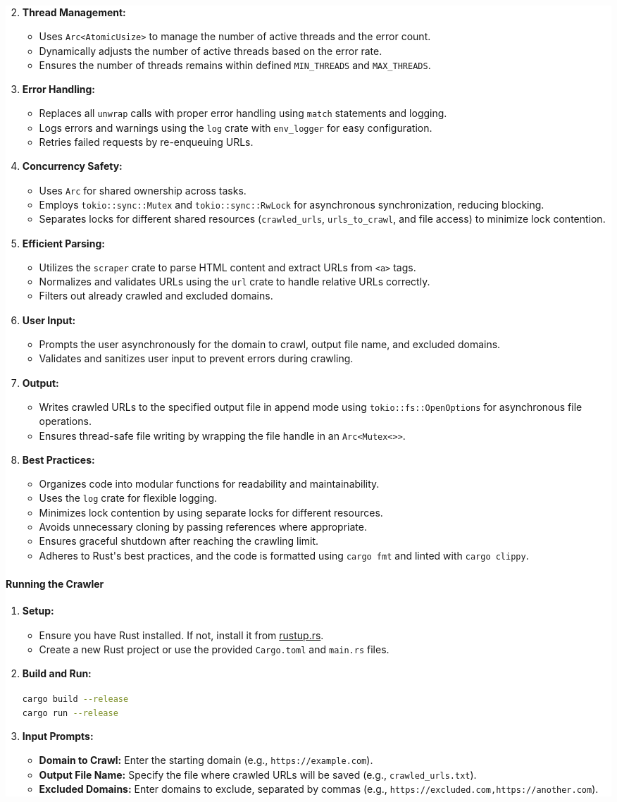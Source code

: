 2. **Thread Management:**
   - Uses `Arc<AtomicUsize>` to manage the number of active threads and the error count.
   - Dynamically adjusts the number of active threads based on the error rate.
   - Ensures the number of threads remains within defined `MIN_THREADS` and `MAX_THREADS`.

3. **Error Handling:**
   - Replaces all `unwrap` calls with proper error handling using `match` statements and logging.
   - Logs errors and warnings using the `log` crate with `env_logger` for easy configuration.
   - Retries failed requests by re-enqueuing URLs.

4. **Concurrency Safety:**
   - Uses `Arc` for shared ownership across tasks.
   - Employs `tokio::sync::Mutex` and `tokio::sync::RwLock` for asynchronous synchronization, reducing blocking.
   - Separates locks for different shared resources (`crawled_urls`, `urls_to_crawl`, and file access) to minimize lock contention.

5. **Efficient Parsing:**
   - Utilizes the `scraper` crate to parse HTML content and extract URLs from `<a>` tags.
   - Normalizes and validates URLs using the `url` crate to handle relative URLs correctly.
   - Filters out already crawled and excluded domains.

6. **User Input:**
   - Prompts the user asynchronously for the domain to crawl, output file name, and excluded domains.
   - Validates and sanitizes user input to prevent errors during crawling.

7. **Output:**
   - Writes crawled URLs to the specified output file in append mode using `tokio::fs::OpenOptions` for asynchronous file operations.
   - Ensures thread-safe file writing by wrapping the file handle in an `Arc<Mutex<>>`.

8. **Best Practices:**
   - Organizes code into modular functions for readability and maintainability.
   - Uses the `log` crate for flexible logging.
   - Minimizes lock contention by using separate locks for different resources.
   - Avoids unnecessary cloning by passing references where appropriate.
   - Ensures graceful shutdown after reaching the crawling limit.
   - Adheres to Rust's best practices, and the code is formatted using `cargo fmt` and linted with `cargo clippy`.

#### **Running the Crawler**

1. **Setup:**
   - Ensure you have Rust installed. If not, install it from [rustup.rs](https://rustup.rs/).
   - Create a new Rust project or use the provided `Cargo.toml` and `main.rs` files.

2. **Build and Run:**
   ```bash
   cargo build --release
   cargo run --release
   ```

3. **Input Prompts:**
   - **Domain to Crawl:** Enter the starting domain (e.g., `https://example.com`).
   - **Output File Name:** Specify the file where crawled URLs will be saved (e.g., `crawled_urls.txt`).
   - **Excluded Domains:** Enter domains to exclude, separated by commas (e.g., `https://excluded.com,https://another.com`).
